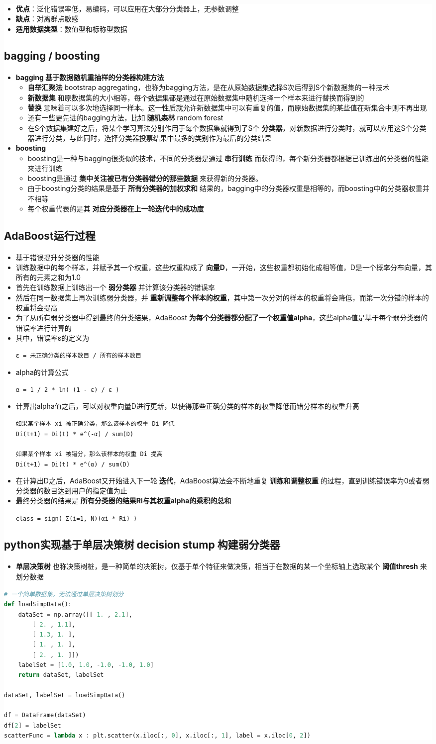   - **优点**：泛化错误率低，易编码，可以应用在大部分分类器上，无参数调整
  - **缺点**：对离群点敏感
  - **适用数据类型**：数值型和标称型数据
## bagging / boosting
  - **bagging 基于数据随机重抽样的分类器构建方法**
    - **自举汇聚法** bootstrap aggregating，也称为bagging方法，是在从原始数据集选择S次后得到S个新数据集的一种技术
    - **新数据集** 和原数据集的大小相等，每个数据集都是通过在原始数据集中随机选择一个样本来进行替换而得到的
    - **替换** 意味着可以多次地选择同一样本。这一性质就允许新数据集中可以有重复的值，而原始数据集的某些值在新集合中则不再出现
    - 还有一些更先进的bagging方法，比如 **随机森林** random forest
    - 在S个数据集建好之后，将某个学习算法分别作用于每个数据集就得到了S个 **分类器**，对新数据进行分类时，就可以应用这S个分类器进行分类，与此同时，选择分类器投票结果中最多的类别作为最后的分类结果
  - **boosting**
    - boosting是一种与bagging很类似的技术，不同的分类器是通过 **串行训练** 而获得的，每个新分类器都根据已训练出的分类器的性能来进行训练
    - boosting是通过 **集中关注被已有分类器错分的那些数据** 来获得新的分类器。
    - 由于boosting分类的结果是基于 **所有分类器的加权求和** 结果的，bagging中的分类器权重是相等的，而boosting中的分类器权重并不相等
    - 每个权重代表的是其 **对应分类器在上一轮迭代中的成功度**
## AdaBoost运行过程
  - 基于错误提升分类器的性能
  - 训练数据中的每个样本，并赋予其一个权重，这些权重构成了 **向量D**，一开始，这些权重都初始化成相等值，D是一个概率分布向量，其所有的元素之和为1.0
  - 首先在训练数据上训练出一个 **弱分类器** 并计算该分类器的错误率
  - 然后在同一数据集上再次训练弱分类器，并 **重新调整每个样本的权重**，其中第一次分对的样本的权重将会降低，而第一次分错的样本的权重将会提高
  - 为了从所有弱分类器中得到最终的分类结果，AdaBoost **为每个分类器都分配了一个权重值alpha**，这些alpha值是基于每个弱分类器的错误率进行计算的
  - 其中，错误率ε的定义为
    ```
    ε = 未正确分类的样本数目 / 所有的样本数目
    ```
  - alpha的计算公式
    ```
    α = 1 / 2 * ln( (1 - ε) / ε )
    ```
  - 计算出alpha值之后，可以对权重向量D进行更新，以使得那些正确分类的样本的权重降低而错分样本的权重升高
    ```
    如果某个样本 xi 被正确分类，那么该样本的权重 Di 降低
    Di(t+1) = Di(t) * e^(-α) / sum(D)

    如果某个样本 xi 被错分，那么该样本的权重 Di 提高
    Di(t+1) = Di(t) * e^(α) / sum(D)
    ```
  - 在计算出D之后，AdaBoost又开始进入下一轮 **迭代**，AdaBoost算法会不断地重复 **训练和调整权重** 的过程，直到训练错误率为0或者弱分类器的数目达到用户的指定值为止
  - 最终分类器的结果是 **所有分类器的结果Ri与其权重alpha的乘积的总和**
    ```
    class = sign( Σ(i=1, N)(αi * Ri) )
    ```
## python实现基于单层决策树 decision stump 构建弱分类器
  - **单层决策树** 也称决策树桩，是一种简单的决策树，仅基于单个特征来做决策，相当于在数据的某一个坐标轴上选取某个 **阈值thresh** 来划分数据
  ```python
  # 一个简单数据集，无法通过单层决策树划分
  def loadSimpData():
      dataSet = np.array([[ 1. , 2.1],
          [ 2. , 1.1],
          [ 1.3, 1. ],
          [ 1. , 1. ],
          [ 2. , 1. ]])
      labelSet = [1.0, 1.0, -1.0, -1.0, 1.0]
      return dataSet, labelSet

  dataSet, labelSet = loadSimpData()

  df = DataFrame(dataSet)
  df[2] = labelSet
  scatterFunc = lambda x : plt.scatter(x.iloc[:, 0], x.iloc[:, 1], label = x.iloc[0, 2])
  ```